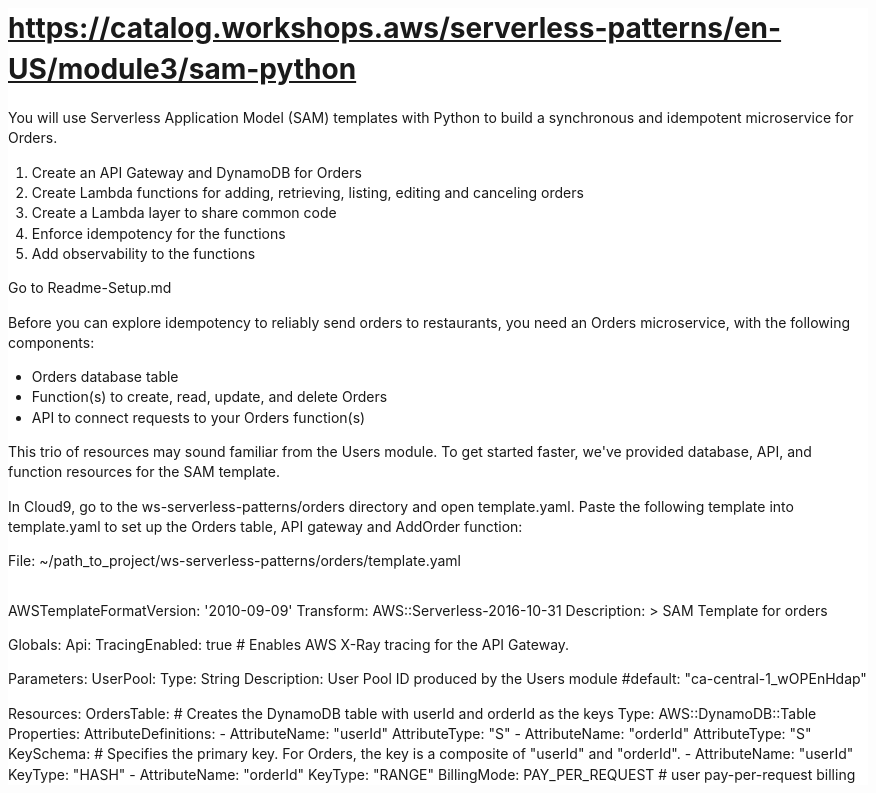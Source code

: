 # https://catalog.workshops.aws/serverless-patterns/en-US/module3/sam-python

You will use Serverless Application Model (SAM) templates with Python to build a synchronous and idempotent microservice for Orders.



1. Create an API Gateway and DynamoDB for Orders
2. Create Lambda functions for adding, retrieving, listing, editing and canceling orders
3. Create a Lambda layer to share common code
4. Enforce idempotency for the functions
5. Add observability to the functions



  Go to Readme-Setup.md


Before you can explore idempotency to reliably send orders to restaurants, you need an Orders microservice, with the following components:

- Orders database table
- Function(s) to create, read, update, and delete Orders
- API to connect requests to your Orders function(s)

This trio of resources may sound familiar from the Users module. To get started faster, we've provided database, API, and function resources for the SAM template.


In Cloud9, go to the ws-serverless-patterns/orders directory and open template.yaml. Paste the following template into template.yaml to set up the Orders table, API gateway and AddOrder function:

File: ~/path_to_project/ws-serverless-patterns/orders/template.yaml

##
AWSTemplateFormatVersion: '2010-09-09'
Transform: AWS::Serverless-2016-10-31
Description: >
  SAM Template for orders

Globals:
  Api:
    TracingEnabled: true  # Enables AWS X-Ray tracing for the API Gateway.

Parameters:
  UserPool:
    Type: String
    Description: User Pool ID produced by the Users module
    #default: "ca-central-1_wOPEnHdap"
   
Resources: 
  OrdersTable:  # Creates the DynamoDB table with userId and orderId as the keys
    Type: AWS::DynamoDB::Table
    Properties:
      AttributeDefinitions:
        - AttributeName: "userId"
          AttributeType: "S"
        - AttributeName: "orderId"
          AttributeType: "S"
      KeySchema:  # Specifies the primary key. For Orders, the key is a composite of "userId" and "orderId".
        - AttributeName: "userId"
          KeyType: "HASH"
        - AttributeName: "orderId"
          KeyType: "RANGE"
      BillingMode: PAY_PER_REQUEST  # user pay-per-request billing
